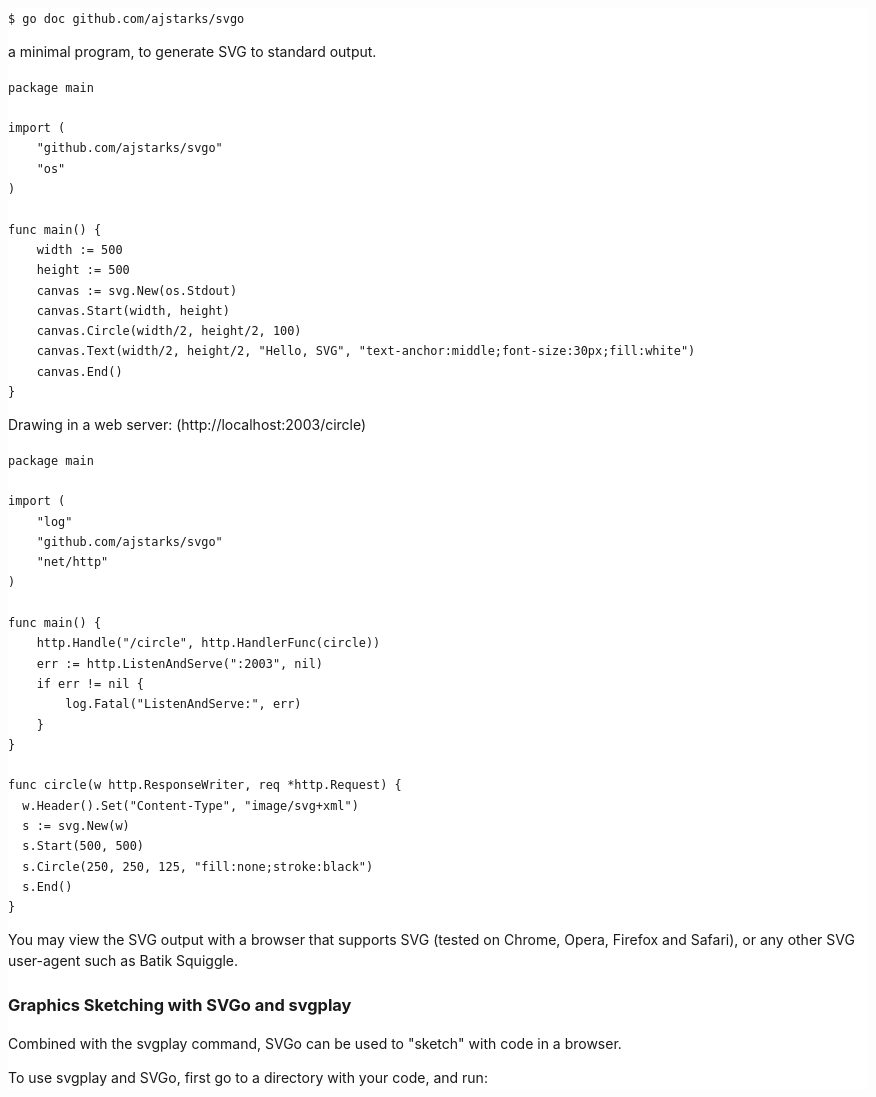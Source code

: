 	$ go doc github.com/ajstarks/svgo
	

a minimal program, to generate SVG to standard output.

	package main
	
	import (
		"github.com/ajstarks/svgo"
		"os"
	)
	
	func main() {
		width := 500
		height := 500
		canvas := svg.New(os.Stdout)
		canvas.Start(width, height)
		canvas.Circle(width/2, height/2, 100)
		canvas.Text(width/2, height/2, "Hello, SVG", "text-anchor:middle;font-size:30px;fill:white")
		canvas.End()
	}

Drawing in a web server: (http://localhost:2003/circle)

	package main
	
	import (
		"log"
		"github.com/ajstarks/svgo"
		"net/http"
	)
	
	func main() {
		http.Handle("/circle", http.HandlerFunc(circle))
		err := http.ListenAndServe(":2003", nil)
		if err != nil {
			log.Fatal("ListenAndServe:", err)
		}
	}
	
	func circle(w http.ResponseWriter, req *http.Request) {
	  w.Header().Set("Content-Type", "image/svg+xml")
	  s := svg.New(w)
	  s.Start(500, 500)
	  s.Circle(250, 250, 125, "fill:none;stroke:black")
	  s.End()
	}

You may view the SVG output with a browser that supports SVG (tested on Chrome, Opera, Firefox and Safari), or any other SVG user-agent such as Batik Squiggle.

### Graphics Sketching with SVGo and svgplay ###

Combined with the svgplay command, SVGo can be used to "sketch" with code in a browser.  

To use svgplay and SVGo, first go to a directory with your code, and run:
